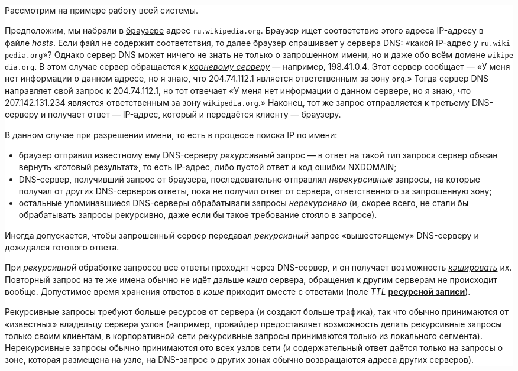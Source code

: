 Рассмотрим на примере работу всей системы.

Предположим, мы набрали в [браузере](https://ru.wikipedia.org/wiki/%D0%91%D1%80%D0%B0%D1%83%D0%B7%D0%B5%D1%80 "Браузер") адрес `ru.wikipedia.org`. Браузер ищет соответствие этого адреса IP-адресу в файле _hosts_. Если файл не содержит соответствия, то далее браузер спрашивает у сервера DNS: «какой IP-адрес у `ru.wikipedia.org`»? Однако сервер DNS может ничего не знать не только о запрошенном имени, но и даже обо всём домене `wikipedia.org`. В этом случае сервер обращается к _[корневому серверу](https://ru.wikipedia.org/wiki/%D0%9A%D0%BE%D1%80%D0%BD%D0%B5%D0%B2%D1%8B%D0%B5_%D1%81%D0%B5%D1%80%D0%B2%D0%B5%D1%80%D1%8B_DNS "Корневые серверы DNS")_ — например, 198.41.0.4. Этот сервер сообщает — «У меня нет информации о данном адресе, но я знаю, что 204.74.112.1 является ответственным за зону `org`.» Тогда сервер DNS направляет свой запрос к 204.74.112.1, но тот отвечает «У меня нет информации о данном сервере, но я знаю, что 207.142.131.234 является ответственным за зону `wikipedia.org`.» Наконец, тот же запрос отправляется к третьему DNS-серверу и получает ответ — IP-адрес, который и передаётся клиенту — браузеру.

В данном случае при разрешении имени, то есть в процессе поиска IP по имени:

- браузер отправил известному ему DNS-серверу _рекурсивный_ запрос — в ответ на такой тип запроса сервер обязан вернуть «готовый результат», то есть IP-адрес, либо пустой ответ и код ошибки NXDOMAIN;
- DNS-сервер, получивший запрос от браузера, последовательно отправлял _нерекурсивные_ запросы, на которые получал от других DNS-серверов ответы, пока не получил ответ от сервера, ответственного за запрошенную зону;
- остальные упоминавшиеся DNS-серверы обрабатывали запросы _нерекурсивно_ (и, скорее всего, не стали бы обрабатывать запросы рекурсивно, даже если бы такое требование стояло в запросе).

Иногда допускается, чтобы запрошенный сервер передавал _рекурсивный_ запрос «вышестоящему» DNS-серверу и дожидался готового ответа.

При _рекурсивной_ обработке запросов все ответы проходят через DNS-сервер, и он получает возможность _[кэшировать](https://ru.wikipedia.org/wiki/%D0%9A%D1%8D%D1%88 "Кэш")_ их. Повторный запрос на те же имена обычно не идёт дальше _кэша_ сервера, обращения к другим серверам не происходит вообще. Допустимое время хранения ответов в _кэше_ приходит вместе с ответами (поле _TTL_ **[ресурсной записи](https://ru.wikipedia.org/wiki/DNS#%D0%97%D0%B0%D0%BF%D0%B8%D1%81%D0%B8_DNS)**).

Рекурсивные запросы требуют больше ресурсов от сервера (и создают больше трафика), так что обычно принимаются от «известных» владельцу сервера узлов (например, провайдер предоставляет возможность делать рекурсивные запросы только своим клиентам, в корпоративной сети рекурсивные запросы принимаются только из локального сегмента). Нерекурсивные запросы обычно принимаются ото всех узлов сети (и содержательный ответ даётся только на запросы о зоне, которая размещена на узле, на DNS-запрос о других зонах обычно возвращаются адреса других серверов).